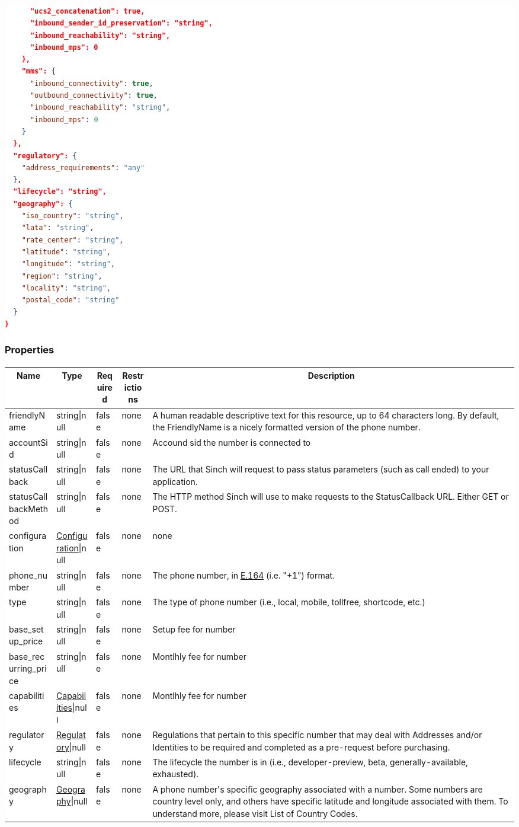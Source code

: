 ```json
      "ucs2_concatenation": true,
      "inbound_sender_id_preservation": "string",
      "inbound_reachability": "string",
      "inbound_mps": 0
    },
    "mms": {
      "inbound_connectivity": true,
      "outbound_connectivity": true,
      "inbound_reachability": "string",
      "inbound_mps": 0
    }
  },
  "regulatory": {
    "address_requirements": "any"
  },
  "lifecycle": "string",
  "geography": {
    "iso_country": "string",
    "lata": "string",
    "rate_center": "string",
    "latitude": "string",
    "longitude": "string",
    "region": "string",
    "locality": "string",
    "postal_code": "string"
  }
}

```

### Properties

|Name|Type|Required|Restrictions|Description|
|---|---|---|---|---|
|friendlyName|string\|null|false|none|A human readable descriptive text for this resource, up to 64 characters long. By default, the FriendlyName is a nicely formatted version of the phone number.|
|accountSid|string\|null|false|none|Accound sid the number is connected to|
|statusCallback|string\|null|false|none|The URL that Sinch will request to pass status parameters (such as call ended) to your application.|
|statusCallbackMethod|string\|null|false|none|The HTTP method Sinch will use to make requests to the StatusCallback URL. Either GET or POST.|
|configuration|[Configuration](#schemaconfiguration)\|null|false|none|none|
|phone_number|string\|null|false|none|The phone number, in [E.164](https://en.wikipedia.org/wiki/E.164) (i.e. "+1") format.|
|type|string\|null|false|none|The type of phone number (i.e., local, mobile, tollfree, shortcode, etc.)|
|base_setup_price|string\|null|false|none|Setup fee for number|
|base_recurring_price|string\|null|false|none|Montlhly fee for number|
|capabilities|[Capabilities](#schemacapabilities)\|null|false|none|Montlhly fee for number|
|regulatory|[Regulatory](#schemaregulatory)\|null|false|none|Regulations that pertain to this specific number that may deal with Addresses and/or Identities to be required and completed as a pre-request before purchasing.|
|lifecycle|string\|null|false|none|The lifecycle the number is in (i.e., developer-preview, beta, generally-available, exhausted).|
|geography|[Geography](#schemageography)\|null|false|none|A phone number's specific geography associated with a number. Some numbers are country level only, and others have specific latitude and longitude associated with them. To understand more, please visit List of Country Codes.|
